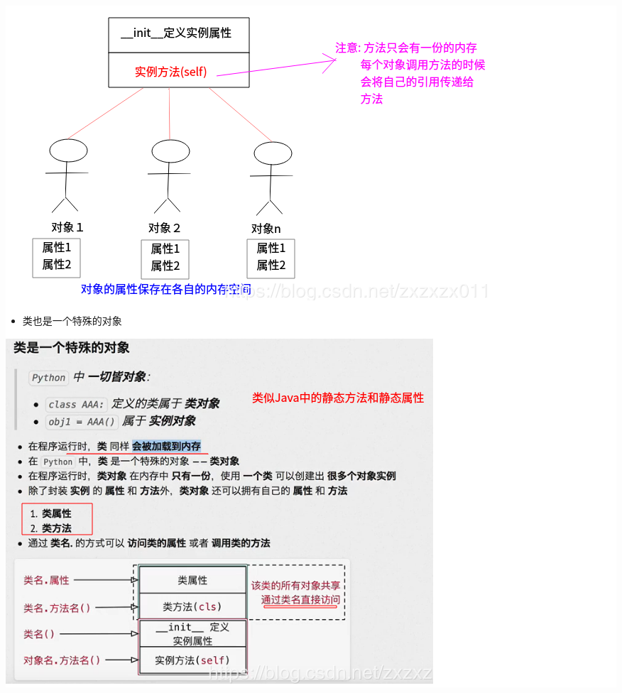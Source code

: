 ![1565884597116](assets/1565884597116.png)

* 类也是一个特殊的对象

![1565884615189](assets/1565884615189.png)
